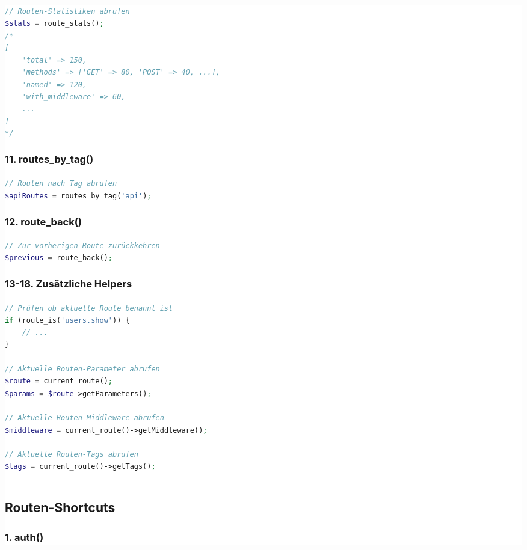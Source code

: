 ```php
// Routen-Statistiken abrufen
$stats = route_stats();
/*
[
    'total' => 150,
    'methods' => ['GET' => 80, 'POST' => 40, ...],
    'named' => 120,
    'with_middleware' => 60,
    ...
]
*/
```

### 11. routes_by_tag()

```php
// Routen nach Tag abrufen
$apiRoutes = routes_by_tag('api');
```

### 12. route_back()

```php
// Zur vorherigen Route zurückkehren
$previous = route_back();
```

### 13-18. Zusätzliche Helpers

```php
// Prüfen ob aktuelle Route benannt ist
if (route_is('users.show')) {
    // ...
}

// Aktuelle Routen-Parameter abrufen
$route = current_route();
$params = $route->getParameters();

// Aktuelle Routen-Middleware abrufen
$middleware = current_route()->getMiddleware();

// Aktuelle Routen-Tags abrufen
$tags = current_route()->getTags();
```

---

## Routen-Shortcuts

### 1. auth()
